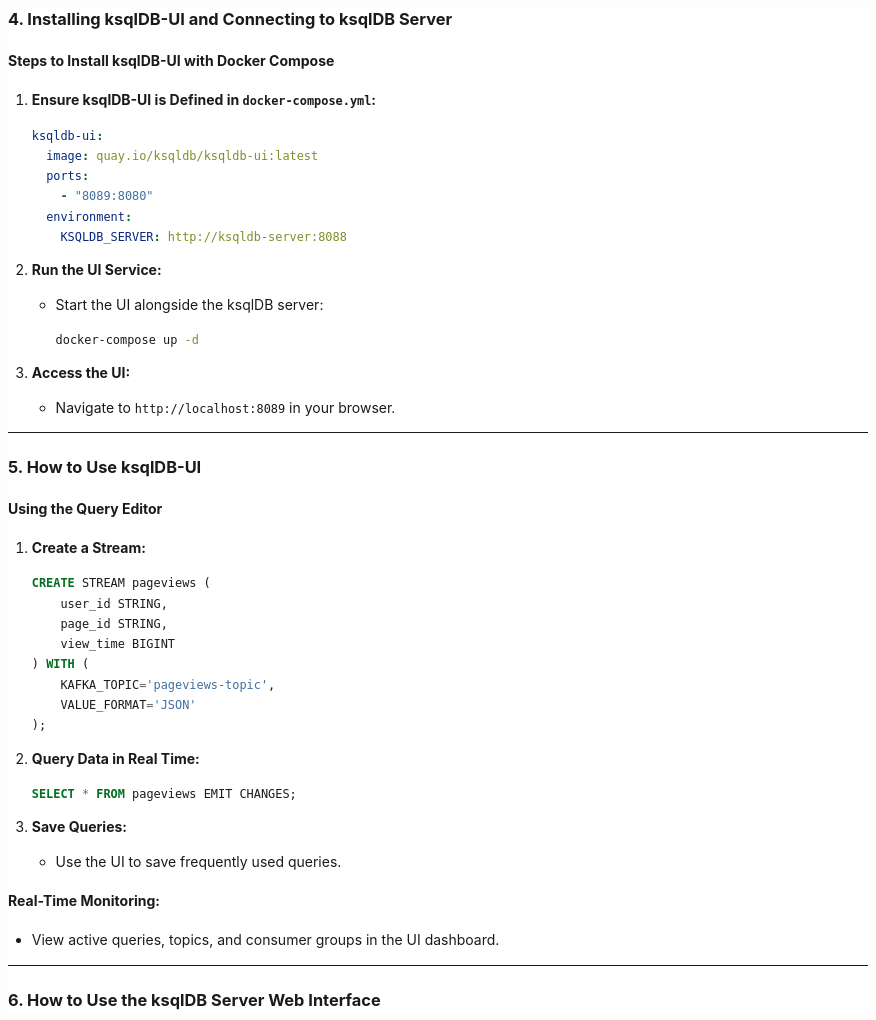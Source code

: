 
### **4. Installing ksqlDB-UI and Connecting to ksqlDB Server**

#### **Steps to Install ksqlDB-UI with Docker Compose**
1. **Ensure ksqlDB-UI is Defined in `docker-compose.yml`:**
   ```yaml
   ksqldb-ui:
     image: quay.io/ksqldb/ksqldb-ui:latest
     ports:
       - "8089:8080"
     environment:
       KSQLDB_SERVER: http://ksqldb-server:8088
   ```

2. **Run the UI Service:**
   - Start the UI alongside the ksqlDB server:
     ```bash
     docker-compose up -d
     ```

3. **Access the UI:**
   - Navigate to `http://localhost:8089` in your browser.

---

### **5. How to Use ksqlDB-UI**

#### **Using the Query Editor**
1. **Create a Stream:**
   ```sql
   CREATE STREAM pageviews (
       user_id STRING,
       page_id STRING,
       view_time BIGINT
   ) WITH (
       KAFKA_TOPIC='pageviews-topic',
       VALUE_FORMAT='JSON'
   );
   ```

2. **Query Data in Real Time:**
   ```sql
   SELECT * FROM pageviews EMIT CHANGES;
   ```

3. **Save Queries:**
   - Use the UI to save frequently used queries.

#### **Real-Time Monitoring:**
- View active queries, topics, and consumer groups in the UI dashboard.

---

### **6. How to Use the ksqlDB Server Web Interface**
